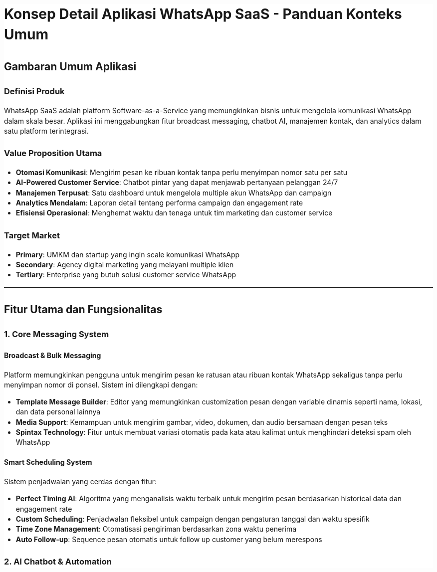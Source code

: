 # Konsep Detail Aplikasi WhatsApp SaaS - Panduan Konteks Umum

## **Gambaran Umum Aplikasi**

### **Definisi Produk**
WhatsApp SaaS adalah platform Software-as-a-Service yang memungkinkan bisnis untuk mengelola komunikasi WhatsApp dalam skala besar. Aplikasi ini menggabungkan fitur broadcast messaging, chatbot AI, manajemen kontak, dan analytics dalam satu platform terintegrasi.

### **Value Proposition Utama**
- **Otomasi Komunikasi**: Mengirim pesan ke ribuan kontak tanpa perlu menyimpan nomor satu per satu
- **AI-Powered Customer Service**: Chatbot pintar yang dapat menjawab pertanyaan pelanggan 24/7
- **Manajemen Terpusat**: Satu dashboard untuk mengelola multiple akun WhatsApp dan campaign
- **Analytics Mendalam**: Laporan detail tentang performa campaign dan engagement rate
- **Efisiensi Operasional**: Menghemat waktu dan tenaga untuk tim marketing dan customer service

### **Target Market**
- **Primary**: UMKM dan startup yang ingin scale komunikasi WhatsApp
- **Secondary**: Agency digital marketing yang melayani multiple klien
- **Tertiary**: Enterprise yang butuh solusi customer service WhatsApp

---

## **Fitur Utama dan Fungsionalitas**

### **1. Core Messaging System**

#### **Broadcast & Bulk Messaging**
Platform memungkinkan pengguna untuk mengirim pesan ke ratusan atau ribuan kontak WhatsApp sekaligus tanpa perlu menyimpan nomor di ponsel. Sistem ini dilengkapi dengan:
- **Template Message Builder**: Editor yang memungkinkan customization pesan dengan variable dinamis seperti nama, lokasi, dan data personal lainnya
- **Media Support**: Kemampuan untuk mengirim gambar, video, dokumen, dan audio bersamaan dengan pesan teks
- **Spintax Technology**: Fitur untuk membuat variasi otomatis pada kata atau kalimat untuk menghindari deteksi spam oleh WhatsApp

#### **Smart Scheduling System**
Sistem penjadwalan yang cerdas dengan fitur:
- **Perfect Timing AI**: Algoritma yang menganalisis waktu terbaik untuk mengirim pesan berdasarkan historical data dan engagement rate
- **Custom Scheduling**: Penjadwalan fleksibel untuk campaign dengan pengaturan tanggal dan waktu spesifik
- **Time Zone Management**: Otomatisasi pengiriman berdasarkan zona waktu penerima
- **Auto Follow-up**: Sequence pesan otomatis untuk follow up customer yang belum merespons

### **2. AI Chatbot & Automation**

